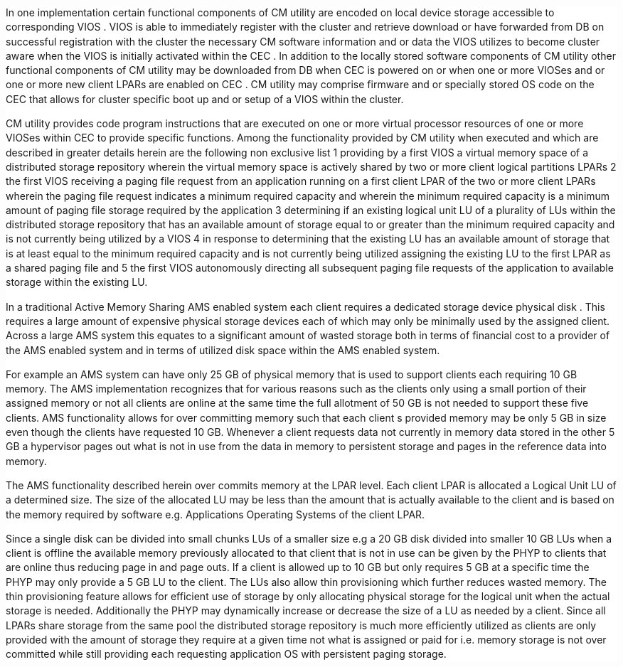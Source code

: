 In one implementation certain functional components of CM utility are encoded on local device storage accessible to corresponding VIOS . VIOS is able to immediately register with the cluster and retrieve download or have forwarded from DB on successful registration with the cluster the necessary CM software information and or data the VIOS utilizes to become cluster aware when the VIOS is initially activated within the CEC . In addition to the locally stored software components of CM utility other functional components of CM utility may be downloaded from DB when CEC is powered on or when one or more VIOSes and or one or more new client LPARs are enabled on CEC . CM utility may comprise firmware and or specially stored OS code on the CEC that allows for cluster specific boot up and or setup of a VIOS within the cluster.

CM utility provides code program instructions that are executed on one or more virtual processor resources of one or more VIOSes within CEC to provide specific functions. Among the functionality provided by CM utility when executed and which are described in greater details herein are the following non exclusive list 1 providing by a first VIOS a virtual memory space of a distributed storage repository wherein the virtual memory space is actively shared by two or more client logical partitions LPARs 2 the first VIOS receiving a paging file request from an application running on a first client LPAR of the two or more client LPARs wherein the paging file request indicates a minimum required capacity and wherein the minimum required capacity is a minimum amount of paging file storage required by the application 3 determining if an existing logical unit LU of a plurality of LUs within the distributed storage repository that has an available amount of storage equal to or greater than the minimum required capacity and is not currently being utilized by a VIOS 4 in response to determining that the existing LU has an available amount of storage that is at least equal to the minimum required capacity and is not currently being utilized assigning the existing LU to the first LPAR as a shared paging file and 5 the first VIOS autonomously directing all subsequent paging file requests of the application to available storage within the existing LU.

In a traditional Active Memory Sharing AMS enabled system each client requires a dedicated storage device physical disk . This requires a large amount of expensive physical storage devices each of which may only be minimally used by the assigned client. Across a large AMS system this equates to a significant amount of wasted storage both in terms of financial cost to a provider of the AMS enabled system and in terms of utilized disk space within the AMS enabled system.

For example an AMS system can have only 25 GB of physical memory that is used to support clients each requiring 10 GB memory. The AMS implementation recognizes that for various reasons such as the clients only using a small portion of their assigned memory or not all clients are online at the same time the full allotment of 50 GB is not needed to support these five clients. AMS functionality allows for over committing memory such that each client s provided memory may be only 5 GB in size even though the clients have requested 10 GB. Whenever a client requests data not currently in memory data stored in the other 5 GB a hypervisor pages out what is not in use from the data in memory to persistent storage and pages in the reference data into memory.

The AMS functionality described herein over commits memory at the LPAR level. Each client LPAR is allocated a Logical Unit LU of a determined size. The size of the allocated LU may be less than the amount that is actually available to the client and is based on the memory required by software e.g. Applications Operating Systems of the client LPAR.

Since a single disk can be divided into small chunks LUs of a smaller size e.g a 20 GB disk divided into smaller 10 GB LUs when a client is offline the available memory previously allocated to that client that is not in use can be given by the PHYP to clients that are online thus reducing page in and page outs. If a client is allowed up to 10 GB but only requires 5 GB at a specific time the PHYP may only provide a 5 GB LU to the client. The LUs also allow thin provisioning which further reduces wasted memory. The thin provisioning feature allows for efficient use of storage by only allocating physical storage for the logical unit when the actual storage is needed. Additionally the PHYP may dynamically increase or decrease the size of a LU as needed by a client. Since all LPARs share storage from the same pool the distributed storage repository is much more efficiently utilized as clients are only provided with the amount of storage they require at a given time not what is assigned or paid for i.e. memory storage is not over committed while still providing each requesting application OS with persistent paging storage.
